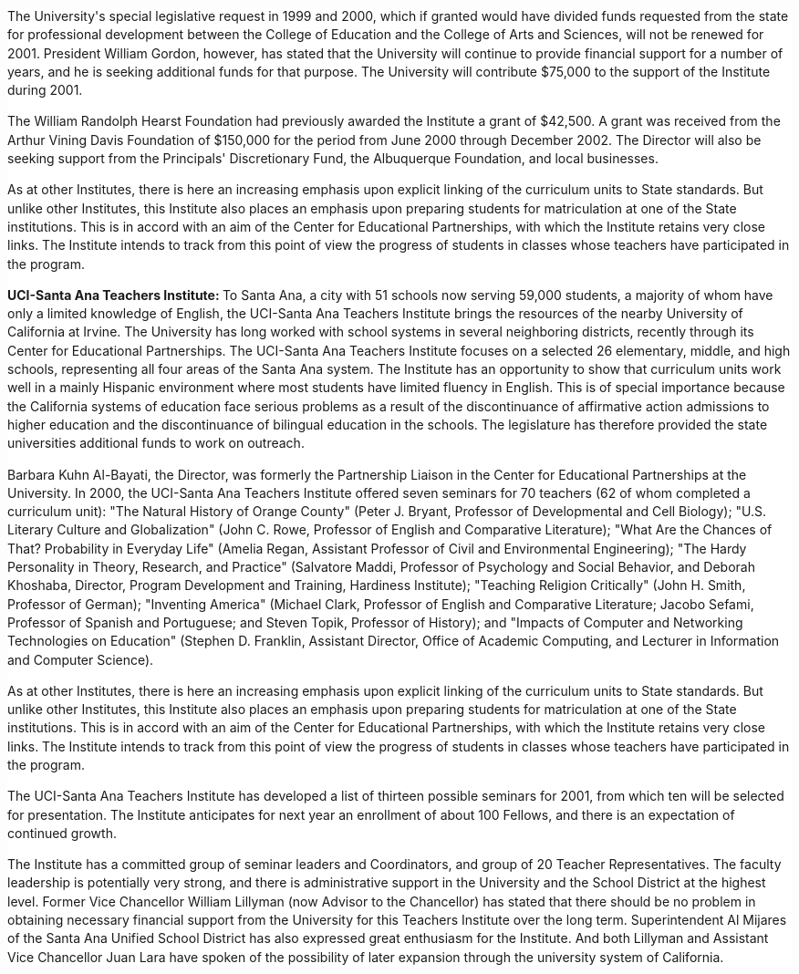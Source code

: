 <p>The University's special legislative request in 1999 and 2000, which if granted would have divided funds requested from the state for professional development between the College of Education and the College of Arts and Sciences, will not be renewed for 2001. President William Gordon, however, has stated that the University will continue to provide financial support for a number of years, and he is seeking additional funds for that purpose. The University will contribute $75,000 to the support of the Institute during 2001.
</p>
<p>The William Randolph Hearst Foundation had previously awarded the Institute a grant of $42,500. A grant was received from the Arthur Vining Davis Foundation of $150,000 for the period from June 2000 through December 2002. The Director will also be seeking support from the Principals' Discretionary Fund, the Albuquerque Foundation, and local businesses.
</p>
<p>As at other Institutes, there is here an increasing emphasis upon explicit linking of the curriculum units to State standards. But unlike other Institutes, this Institute also places an emphasis upon preparing students for matriculation at one of the State institutions. This is in accord with an aim of the Center for Educational Partnerships, with which the Institute retains very close links. The Institute intends to track from this point of view the progress of students in classes whose teachers have participated in the program.
</p>
<p><a name="Bd"></a><b>UCI-Santa Ana Teachers Institute: </b>To Santa Ana, a city with 51 schools now serving 59,000 students, a majority of whom have only a limited knowledge of English, the UCI-Santa Ana Teachers Institute brings the resources of the nearby University of California at Irvine. The University has long worked with school systems in several neighboring districts, recently through its Center for Educational Partnerships. The UCI-Santa Ana Teachers Institute focuses on a selected 26 elementary, middle, and high schools, representing all four areas of the Santa Ana system. The Institute has an opportunity to show that curriculum units work well in a mainly Hispanic environment where most students have limited fluency in English. This is of special importance because the California systems of education face serious problems as a result of the discontinuance of affirmative action admissions to higher education and the discontinuance of bilingual education in the schools. The legislature has therefore provided the state universities additional funds to work on outreach.
</p>
<p>Barbara Kuhn Al-Bayati, the Director, was formerly the Partnership Liaison in the Center for Educational Partnerships at the University. In 2000, the UCI-Santa Ana Teachers Institute offered seven seminars for 70 teachers (62 of whom completed a curriculum unit): "The Natural History of Orange County" (Peter J. Bryant, Professor of Developmental and Cell Biology); "U.S. Literary Culture and Globalization" (John C. Rowe, Professor of English and Comparative Literature); "What Are the Chances of That? Probability in Everyday Life" (Amelia Regan, Assistant Professor of Civil and Environmental Engineering); "The Hardy Personality in Theory, Research, and Practice" (Salvatore Maddi, Professor of Psychology and Social Behavior, and Deborah Khoshaba, Director, Program Development and Training, Hardiness Institute); "Teaching Religion Critically" (John H. Smith, Professor of German); "Inventing America" (Michael Clark, Professor of English and Comparative Literature; Jacobo Sefami, Professor of Spanish and Portuguese; and Steven Topik, Professor of History); and "Impacts of Computer and Networking Technologies on Education" (Stephen D. Franklin, Assistant Director, Office of Academic Computing, and Lecturer in Information and Computer Science).
</p>
<p>As at other Institutes, there is here an increasing emphasis upon explicit linking of the curriculum units to State standards. But unlike other Institutes, this Institute also places an emphasis upon preparing students for matriculation at one of the State institutions. This is in accord with an aim of the Center for Educational Partnerships, with which the Institute retains very close links. The Institute intends to track from this point of view the progress of students in classes whose teachers have participated in the program.
</p>
<p>The UCI-Santa Ana Teachers Institute has developed a list of thirteen possible seminars for 2001, from which ten will be selected for presentation. The Institute anticipates for next year an enrollment of about 100 Fellows, and there is an expectation of continued growth.
</p>
<p>The Institute has a committed group of seminar leaders and Coordinators, and group of 20 Teacher Representatives. The faculty leadership is potentially very strong, and there is administrative support in the University and the School District at the highest level. Former Vice Chancellor William Lillyman (now Advisor to the Chancellor) has stated that there should be no problem in obtaining necessary financial support from the University for this Teachers Institute over the long term. Superintendent Al Mijares of the Santa Ana Unified School District has also expressed great enthusiasm for the Institute. And both Lillyman and Assistant Vice Chancellor Juan Lara have spoken of the possibility of later expansion through the university system of California.